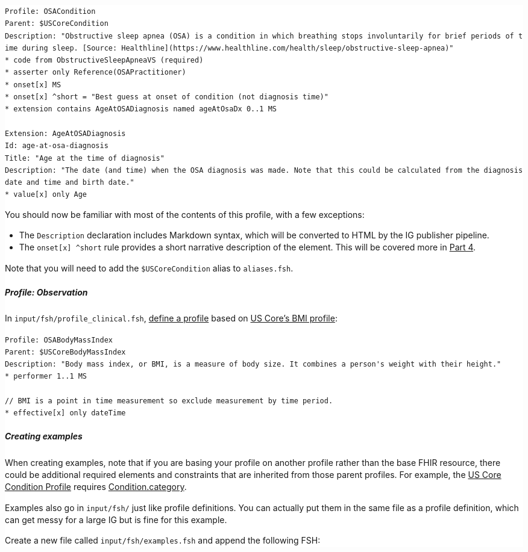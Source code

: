     Profile: OSACondition
    Parent: $USCoreCondition
    Description: "Obstructive sleep apnea (OSA) is a condition in which breathing stops involuntarily for brief periods of time during sleep. [Source: Healthline](https://www.healthline.com/health/sleep/obstructive-sleep-apnea)"
    * code from ObstructiveSleepApneaVS (required)
    * asserter only Reference(OSAPractitioner)
    * onset[x] MS
    * onset[x] ^short = "Best guess at onset of condition (not diagnosis time)"
    * extension contains AgeAtOSADiagnosis named ageAtOsaDx 0..1 MS
    
    Extension: AgeAtOSADiagnosis
    Id: age-at-osa-diagnosis
    Title: "Age at the time of diagnosis"
    Description: "The date (and time) when the OSA diagnosis was made. Note that this could be calculated from the diagnosis date and time and birth date."
    * value[x] only Age
    

You should now be familiar with most of the contents of this profile, with a few exceptions:

* The `Description` declaration includes Markdown syntax, which will be converted to HTML by the IG publisher pipeline.
* The `onset[x] ^short` rule provides a short narrative description of the element. This will be covered more in [Part 4](04-deep-dive-with-fsh.html).

Note that you will need to add the `$USCoreCondition` alias to `aliases.fsh`.

##### Profile: Observation

In `input/fsh/profile_clinical.fsh`, [define a profile](http://hl7.org/fhir/uv/shorthand/reference.html#defining-profiles) based on [US Core’s BMI profile](http://hl7.org/fhir/us/core/2021Jan/StructureDefinition-us-core-bmi.html):

    Profile: OSABodyMassIndex
    Parent: $USCoreBodyMassIndex
    Description: "Body mass index, or BMI, is a measure of body size. It combines a person's weight with their height."
    * performer 1..1 MS
    
    // BMI is a point in time measurement so exclude measurement by time period.
    * effective[x] only dateTime
    

##### Creating examples

When creating examples, note that if you are basing your profile on another profile rather than the base FHIR resource, there could be additional required elements and constraints that are inherited from those parent profiles. For example, the [US Core Condition Profile](http://hl7.org/fhir/us/core/2021Jan/StructureDefinition-us-core-Condition.html) requires [Condition.category](http://hl7.org/fhir/us/core/2021Jan/StructureDefinition-us-core-Condition.html).

Examples also go in `input/fsh/` just like profile definitions. You can actually put them in the same file as a profile definition, which can get messy for a large IG but is fine for this example.

Create a new file called `input/fsh/examples.fsh` and append the following FSH:
